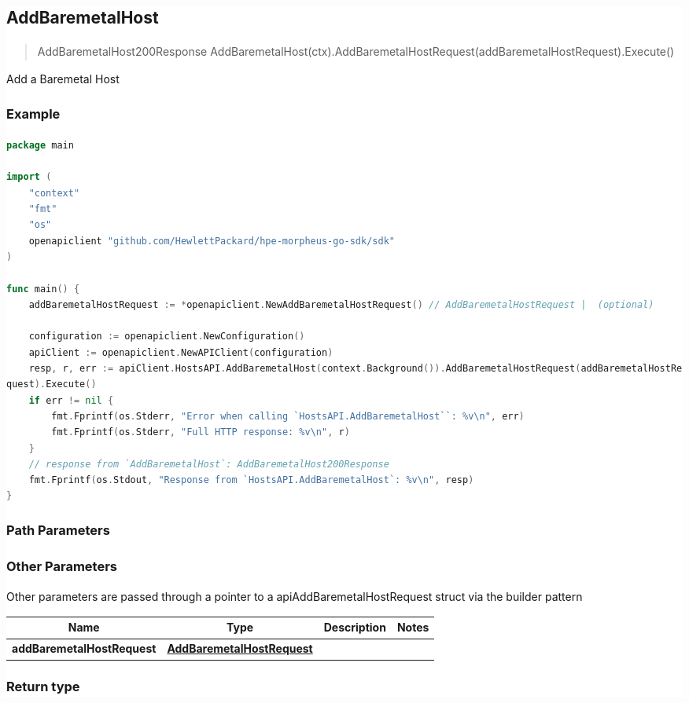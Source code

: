 

## AddBaremetalHost

> AddBaremetalHost200Response AddBaremetalHost(ctx).AddBaremetalHostRequest(addBaremetalHostRequest).Execute()

Add a Baremetal Host



### Example

```go
package main

import (
	"context"
	"fmt"
	"os"
	openapiclient "github.com/HewlettPackard/hpe-morpheus-go-sdk/sdk"
)

func main() {
	addBaremetalHostRequest := *openapiclient.NewAddBaremetalHostRequest() // AddBaremetalHostRequest |  (optional)

	configuration := openapiclient.NewConfiguration()
	apiClient := openapiclient.NewAPIClient(configuration)
	resp, r, err := apiClient.HostsAPI.AddBaremetalHost(context.Background()).AddBaremetalHostRequest(addBaremetalHostRequest).Execute()
	if err != nil {
		fmt.Fprintf(os.Stderr, "Error when calling `HostsAPI.AddBaremetalHost``: %v\n", err)
		fmt.Fprintf(os.Stderr, "Full HTTP response: %v\n", r)
	}
	// response from `AddBaremetalHost`: AddBaremetalHost200Response
	fmt.Fprintf(os.Stdout, "Response from `HostsAPI.AddBaremetalHost`: %v\n", resp)
}
```

### Path Parameters



### Other Parameters

Other parameters are passed through a pointer to a apiAddBaremetalHostRequest struct via the builder pattern


Name | Type | Description  | Notes
------------- | ------------- | ------------- | -------------
 **addBaremetalHostRequest** | [**AddBaremetalHostRequest**](AddBaremetalHostRequest.md) |  | 

### Return type
